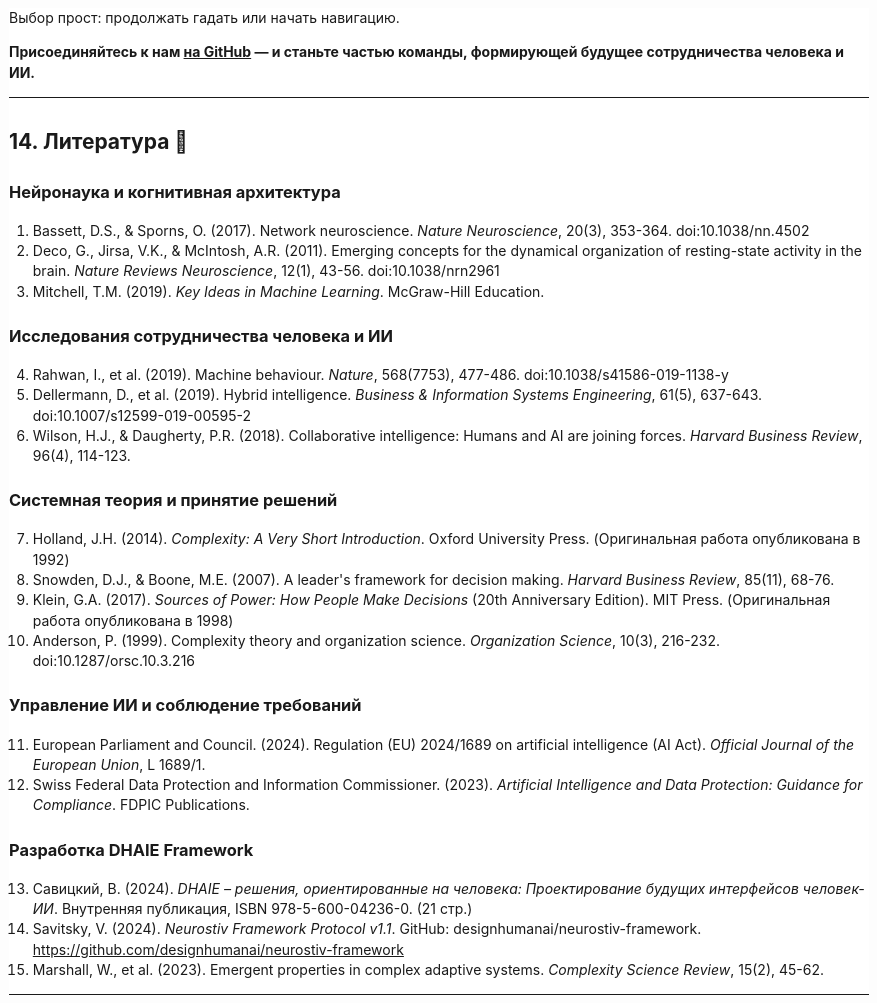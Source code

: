 Выбор прост: продолжать гадать или начать навигацию.

**Присоединяйтесь к нам [на GitHub](https://github.com/designhumanai/neurostiv-framework) — и станьте частью команды, формирующей будущее сотрудничества человека и ИИ.**

---

## 14. Литература 📖

### Нейронаука и когнитивная архитектура
1. Bassett, D.S., & Sporns, O. (2017). Network neuroscience. *Nature Neuroscience*, 20(3), 353-364. doi:10.1038/nn.4502
2. Deco, G., Jirsa, V.K., & McIntosh, A.R. (2011). Emerging concepts for the dynamical organization of resting-state activity in the brain. *Nature Reviews Neuroscience*, 12(1), 43-56. doi:10.1038/nrn2961
3. Mitchell, T.M. (2019). *Key Ideas in Machine Learning*. McGraw-Hill Education.

### Исследования сотрудничества человека и ИИ
4. Rahwan, I., et al. (2019). Machine behaviour. *Nature*, 568(7753), 477-486. doi:10.1038/s41586-019-1138-y
5. Dellermann, D., et al. (2019). Hybrid intelligence. *Business & Information Systems Engineering*, 61(5), 637-643. doi:10.1007/s12599-019-00595-2
6. Wilson, H.J., & Daugherty, P.R. (2018). Collaborative intelligence: Humans and AI are joining forces. *Harvard Business Review*, 96(4), 114-123.

### Системная теория и принятие решений
7. Holland, J.H. (2014). *Complexity: A Very Short Introduction*. Oxford University Press. (Оригинальная работа опубликована в 1992)
8. Snowden, D.J., & Boone, M.E. (2007). A leader's framework for decision making. *Harvard Business Review*, 85(11), 68-76.
9. Klein, G.A. (2017). *Sources of Power: How People Make Decisions* (20th Anniversary Edition). MIT Press. (Оригинальная работа опубликована в 1998)
10. Anderson, P. (1999). Complexity theory and organization science. *Organization Science*, 10(3), 216-232. doi:10.1287/orsc.10.3.216

### Управление ИИ и соблюдение требований
11. European Parliament and Council. (2024). Regulation (EU) 2024/1689 on artificial intelligence (AI Act). *Official Journal of the European Union*, L 1689/1.
12. Swiss Federal Data Protection and Information Commissioner. (2023). *Artificial Intelligence and Data Protection: Guidance for Compliance*. FDPIC Publications.

### Разработка DHAIE Framework
13. Савицкий, В. (2024). *DHAIE – решения, ориентированные на человека: Проектирование будущих интерфейсов человек-ИИ*. Внутренняя публикация, ISBN 978-5-600-04236-0. (21 стр.)
14. Savitsky, V. (2024). *Neurostiv Framework Protocol v1.1*. GitHub: designhumanai/neurostiv-framework. https://github.com/designhumanai/neurostiv-framework
15. Marshall, W., et al. (2023). Emergent properties in complex adaptive systems. *Complexity Science Review*, 15(2), 45-62.

---
